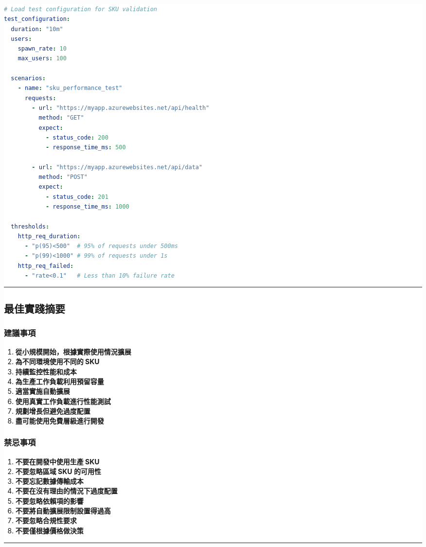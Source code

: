 ```yaml
# Load test configuration for SKU validation
test_configuration:
  duration: "10m"
  users:
    spawn_rate: 10
    max_users: 100
  
  scenarios:
    - name: "sku_performance_test"
      requests:
        - url: "https://myapp.azurewebsites.net/api/health"
          method: "GET"
          expect:
            - status_code: 200
            - response_time_ms: 500
        
        - url: "https://myapp.azurewebsites.net/api/data"
          method: "POST"
          expect:
            - status_code: 201
            - response_time_ms: 1000

  thresholds:
    http_req_duration:
      - "p(95)<500"  # 95% of requests under 500ms
      - "p(99)<1000" # 99% of requests under 1s
    http_req_failed:
      - "rate<0.1"   # Less than 10% failure rate
```

---

## 最佳實踐摘要

### 建議事項

1. **從小規模開始，根據實際使用情況擴展**
2. **為不同環境使用不同的 SKU**
3. **持續監控性能和成本**
4. **為生產工作負載利用預留容量**
5. **適當實施自動擴展**
6. **使用真實工作負載進行性能測試**
7. **規劃增長但避免過度配置**
8. **盡可能使用免費層級進行開發**

### 禁忌事項

1. **不要在開發中使用生產 SKU**
2. **不要忽略區域 SKU 的可用性**
3. **不要忘記數據傳輸成本**
4. **不要在沒有理由的情況下過度配置**
5. **不要忽略依賴項的影響**
6. **不要將自動擴展限制設置得過高**
7. **不要忽略合規性要求**
8. **不要僅根據價格做決策**

---